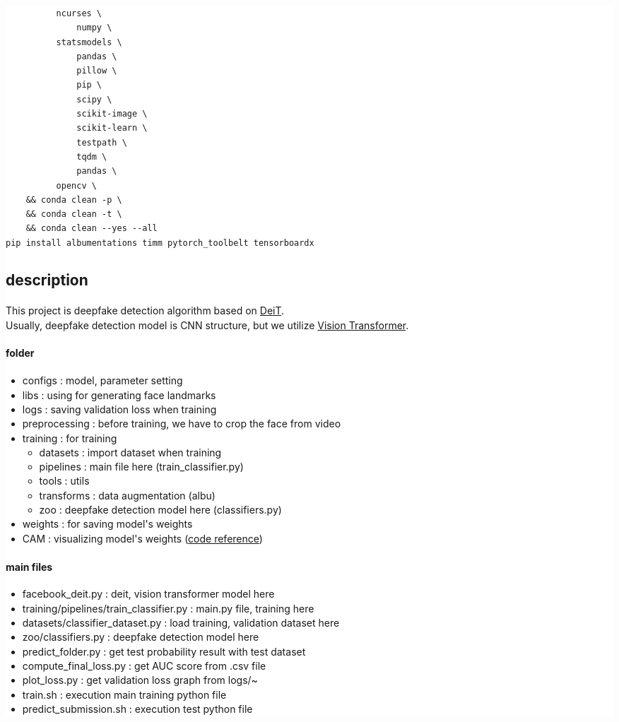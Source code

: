 ```
	      ncurses \
              numpy \
	      statsmodels \
              pandas \
              pillow \
              pip \
              scipy \
              scikit-image \
              scikit-learn \
              testpath \
              tqdm \
              pandas \
	      opencv \
	&& conda clean -p \
	&& conda clean -t \
	&& conda clean --yes --all
pip install albumentations timm pytorch_toolbelt tensorboardx

```


## description 
This project is deepfake detection algorithm based on [DeiT](https://arxiv.org/abs/2012.12877). \
Usually, deepfake detection model is CNN structure, but we utilize [Vision Transformer](https://arxiv.org/abs/2010.11929).


#### folder
- configs : model, parameter setting
- libs : using for generating face landmarks
- logs : saving validation loss when training
- preprocessing : before training, we have to crop the face from video
- training : for training
	* datasets : import dataset when training
	* pipelines : main file here (train_classifier.py)
	* tools : utils
	* transforms : data augmentation (albu)
	* zoo : deepfake detection model here (classifiers.py)
- weights : for saving model's weights
- CAM : visualizing model's weights ([code reference](https://github.com/KangBK0120/CAM.git))

#### main files

- facebook_deit.py : deit, vision transformer model here
- training/pipelines/train_classifier.py : main.py file, training here
- datasets/classifier_dataset.py : load training, validation dataset here
- zoo/classifiers.py : deepfake detection model here
- predict_folder.py : get test probability result with test dataset
- compute_final_loss.py : get AUC score from .csv file
- plot_loss.py : get validation loss graph from logs/~
- train.sh : execution main training python file
- predict_submission.sh : execution test python file
